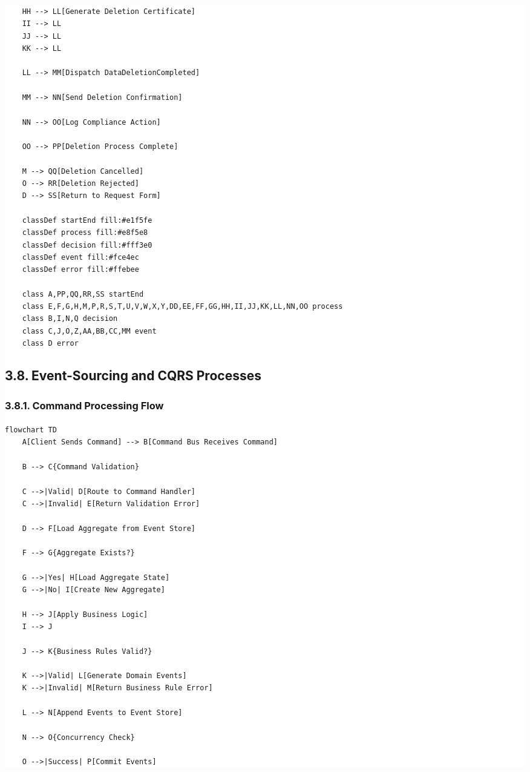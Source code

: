 ```mermaid
    HH --> LL[Generate Deletion Certificate]
    II --> LL
    JJ --> LL
    KK --> LL

    LL --> MM[Dispatch DataDeletionCompleted]

    MM --> NN[Send Deletion Confirmation]

    NN --> OO[Log Compliance Action]

    OO --> PP[Deletion Process Complete]

    M --> QQ[Deletion Cancelled]
    O --> RR[Deletion Rejected]
    D --> SS[Return to Request Form]

    classDef startEnd fill:#e1f5fe
    classDef process fill:#e8f5e8
    classDef decision fill:#fff3e0
    classDef event fill:#fce4ec
    classDef error fill:#ffebee

    class A,PP,QQ,RR,SS startEnd
    class E,F,G,H,M,P,R,S,T,U,V,W,X,Y,DD,EE,FF,GG,HH,II,JJ,KK,LL,NN,OO process
    class B,I,N,Q decision
    class C,J,O,Z,AA,BB,CC,MM event
    class D error
```

## 3.8. Event-Sourcing and CQRS Processes

### 3.8.1. Command Processing Flow

```mermaid
flowchart TD
    A[Client Sends Command] --> B[Command Bus Receives Command]

    B --> C{Command Validation}

    C -->|Valid| D[Route to Command Handler]
    C -->|Invalid| E[Return Validation Error]

    D --> F[Load Aggregate from Event Store]

    F --> G{Aggregate Exists?}

    G -->|Yes| H[Load Aggregate State]
    G -->|No| I[Create New Aggregate]

    H --> J[Apply Business Logic]
    I --> J

    J --> K{Business Rules Valid?}

    K -->|Valid| L[Generate Domain Events]
    K -->|Invalid| M[Return Business Rule Error]

    L --> N[Append Events to Event Store]

    N --> O{Concurrency Check}

    O -->|Success| P[Commit Events]
```